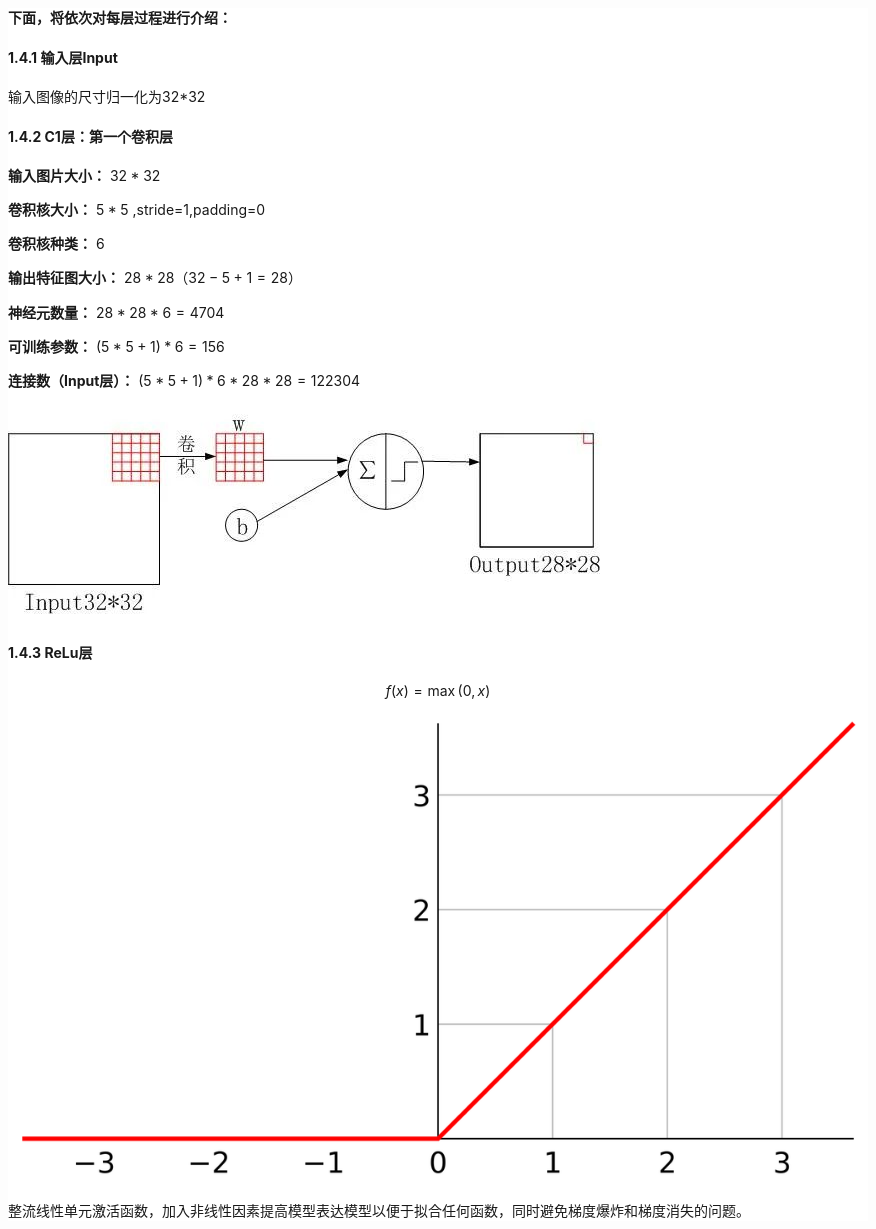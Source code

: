 **下面，将依次对每层过程进行介绍：**
#### 1.4.1 输入层Input
输入图像的尺寸归一化为32*32

#### 1.4.2 C1层：第一个卷积层

**输入图片大小：** $32*32$

**卷积核大小：** $5*5$ ,stride=1,padding=0

**卷积核种类：** 6

**输出特征图大小：** $28*28（32-5+1=28）$

**神经元数量：** $28*28*6=4704$

**可训练参数：** $(5*5+1)*6=156$

**连接数（Input层）：** $(5*5+1)*6*28*28=122304$

![](./Picture/3.png)

#### 1.4.3 ReLu层
$$f(x) = \max (0,x)$$
![](./Picture/2.png)
整流线性单元激活函数，加入非线性因素提高模型表达模型以便于拟合任何函数，同时避免梯度爆炸和梯度消失的问题。
